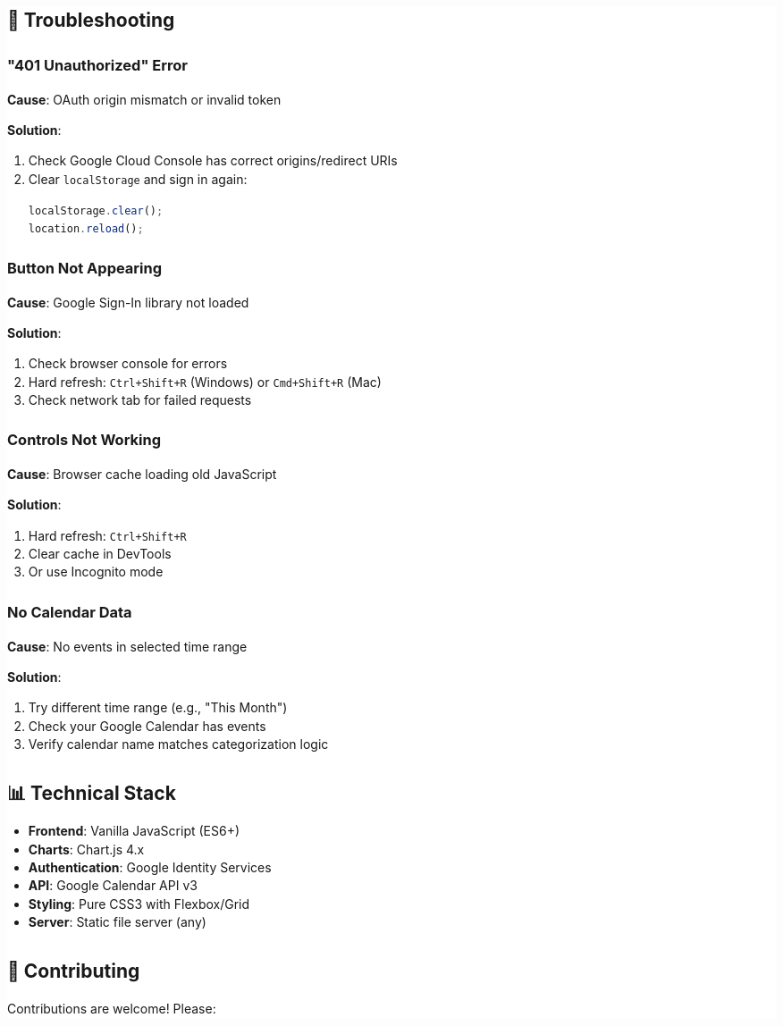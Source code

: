 ## 🐛 Troubleshooting

### "401 Unauthorized" Error

**Cause**: OAuth origin mismatch or invalid token

**Solution**:
1. Check Google Cloud Console has correct origins/redirect URIs
2. Clear `localStorage` and sign in again:
   ```javascript
   localStorage.clear();
   location.reload();
   ```

### Button Not Appearing

**Cause**: Google Sign-In library not loaded

**Solution**:
1. Check browser console for errors
2. Hard refresh: `Ctrl+Shift+R` (Windows) or `Cmd+Shift+R` (Mac)
3. Check network tab for failed requests

### Controls Not Working

**Cause**: Browser cache loading old JavaScript

**Solution**:
1. Hard refresh: `Ctrl+Shift+R`
2. Clear cache in DevTools
3. Or use Incognito mode

### No Calendar Data

**Cause**: No events in selected time range

**Solution**:
1. Try different time range (e.g., "This Month")
2. Check your Google Calendar has events
3. Verify calendar name matches categorization logic

## 📊 Technical Stack

- **Frontend**: Vanilla JavaScript (ES6+)
- **Charts**: Chart.js 4.x
- **Authentication**: Google Identity Services
- **API**: Google Calendar API v3
- **Styling**: Pure CSS3 with Flexbox/Grid
- **Server**: Static file server (any)

## 🤝 Contributing

Contributions are welcome! Please:
